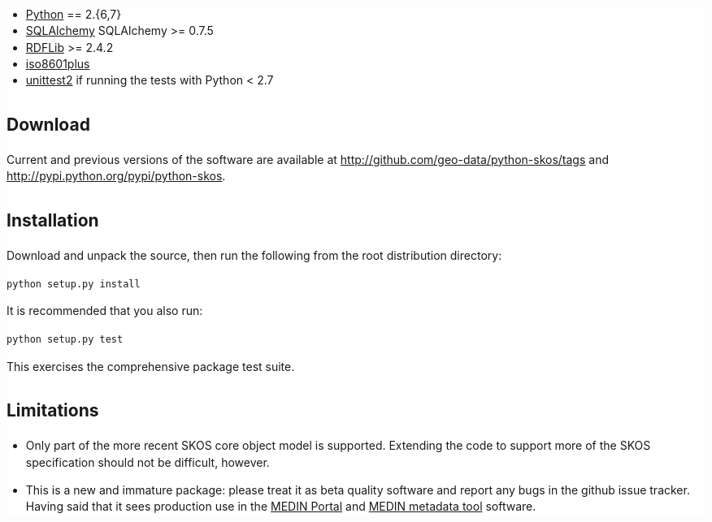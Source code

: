 - [Python](http://www.python.org) == 2.{6,7}
- [SQLAlchemy](http://www.sqlalchemy.org) SQLAlchemy >= 0.7.5
- [RDFLib](http://pypi.python.org/pypi/rdflib) >= 2.4.2
- [iso8601plus](http://pypi.python.org/pypi/iso8601plus)
- [unittest2](http://pypi.python.org/pypi/unittest2) if running the tests with Python < 2.7

## Download

Current and previous versions of the software are available at
<http://github.com/geo-data/python-skos/tags> and
<http://pypi.python.org/pypi/python-skos>.

## Installation

Download and unpack the source, then run the following from the root
distribution directory:

    python setup.py install

It is recommended that you also run:

    python setup.py test

This exercises the comprehensive package test suite.

## Limitations

- Only part of the more recent SKOS core object model is
  supported. Extending the code to support more of the SKOS
  specification should not be difficult, however.

- This is a new and immature package: please treat it as beta quality
  software and report any bugs in the github issue tracker. Having
  said that it sees production use in the
  [MEDIN Portal](https://github.com/geo-data/medin-portal) and
  [MEDIN metadata tool](https://github.com/geo-data/medin-rdbms-tool)
  software.

